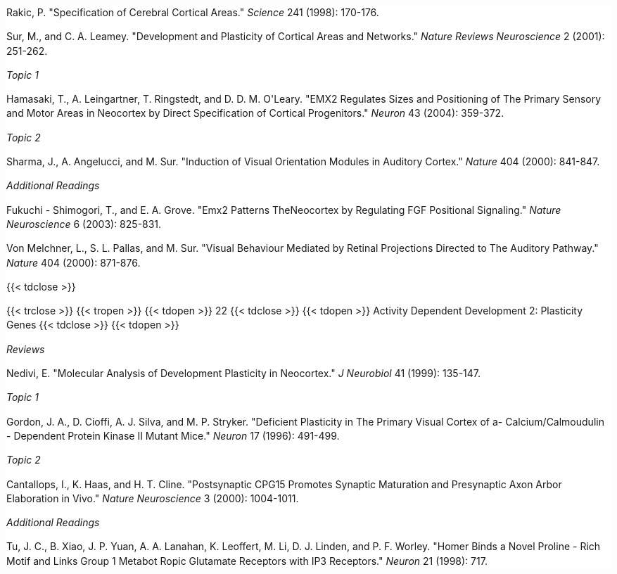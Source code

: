 Rakic, P. "Specification of Cerebral Cortical Areas." _Science_ 241 (1998): 170-176.

Sur, M., and C. A. Leamey. "Development and Plasticity of Cortical Areas and Networks." _Nature Reviews Neuroscience_ 2 (2001): 251-262.

_Topic 1_

Hamasaki, T., A. Leingartner, T. Ringstedt, and D. D. M. O'Leary. "EMX2 Regulates Sizes and Positioning of The Primary Sensory and Motor Areas in Neocortex by Direct Specification of Cortical Progenitors." _Neuron_ 43 (2004): 359-372.

_Topic 2_

Sharma, J., A. Angelucci, and M. Sur. "Induction of Visual Orientation Modules in Auditory Cortex." _Nature_ 404 (2000): 841-847.

_Additional Readings_

Fukuchi - Shimogori, T., and E. A. Grove. "Emx2 Patterns TheNeocortex by Regulating FGF Positional Signaling." _Nature Neuroscience_ 6 (2003): 825-831.

Von Melchner, L., S. L. Pallas, and M. Sur. "Visual Behaviour Mediated by Retinal Projections Directed to The Auditory Pathway." _Nature_ 404 (2000): 871-876.


{{< tdclose >}}

{{< trclose >}}
{{< tropen >}}
{{< tdopen >}}
22
{{< tdclose >}}
{{< tdopen >}}
Activity Dependent Development 2: Plasticity Genes
{{< tdclose >}}
{{< tdopen >}}


_Reviews_

Nedivi, E. "Molecular Analysis of Development Plasticity in Neocortex." _J Neurobiol_ 41 (1999): 135-147.

_Topic 1_

Gordon, J. A., D. Cioffi, A. J. Silva, and M. P. Stryker. "Deficient Plasticity in The Primary Visual Cortex of a- Calcium/Calmoudulin - Dependent Protein Kinase II Mutant Mice." _Neuron_ 17 (1996): 491-499.

_Topic 2_

Cantallops, I., K. Haas, and H. T. Cline. "Postsynaptic CPG15 Promotes Synaptic Maturation and Presynaptic Axon Arbor Elaboration in Vivo." _Nature Neuroscience_ 3 (2000): 1004-1011.

_Additional Readings_

Tu, J. C., B. Xiao, J. P. Yuan, A. A. Lanahan, K. Leoffert, M. Li, D. J. Linden, and P. F. Worley. "Homer Binds a Novel Proline - Rich Motif and Links Group 1 Metabot Ropic Glutamate Receptors with IP3 Receptors." _Neuron_ 21 (1998): 717.


